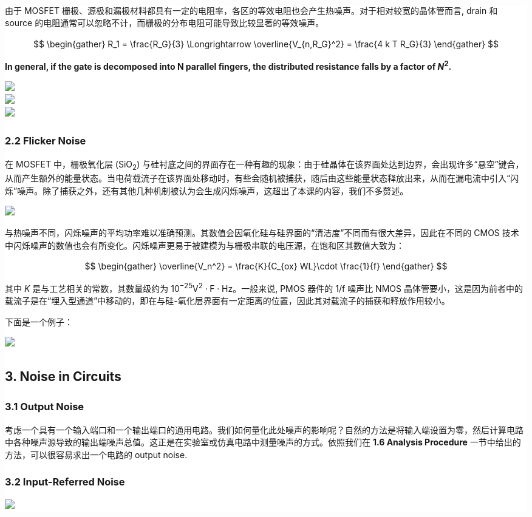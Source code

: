 由于 MOSFET 栅极、源极和漏极材料都具有一定的电阻率，各区的等效电阻也会产生热噪声。对于相对较宽的晶体管而言, drain 和 source 的电阻通常可以忽略不计，而栅极的分布电阻可能导致比较显著的等效噪声。

$$
\begin{gather}
R_1 = \frac{R_G}{3} \Longrightarrow \overline{V_{n,R_G}^2} = \frac{4 k T R_G}{3}
\end{gather}
$$

**In general, if the gate is decomposed into N parallel fingers, the distributed resistance falls by a factor of $N^2$.**

<div class="center"><img src="https://imagebank-0.oss-cn-beijing.aliyuncs.com/VS-PicGo/2025-06-22-16-57-49_An Introduction to Noise.png"/></div>
<div class="center"><img src="https://imagebank-0.oss-cn-beijing.aliyuncs.com/VS-PicGo/2025-06-22-16-59-21_An Introduction to Noise.png"/></div>
<div class="center"><img src="https://imagebank-0.oss-cn-beijing.aliyuncs.com/VS-PicGo/2025-06-22-17-03-24_An Introduction to Noise.png"/></div>

### 2.2 Flicker Noise

在 MOSFET 中，栅极氧化层 (SiO$_2$) 与硅衬底之间的界面存在一种有趣的现象：由于硅晶体在该界面处达到边界，会出现许多“悬空”键合，从而产生额外的能量状态。当电荷载流子在该界面处移动时，有些会随机被捕获，随后由这些能量状态释放出来，从而在漏电流中引入“闪烁”噪声。除了捕获之外，还有其他几种机制被认为会生成闪烁噪声，这超出了本课的内容，我们不多赘述。

<div class="center"><img src="https://imagebank-0.oss-cn-beijing.aliyuncs.com/VS-PicGo/2025-06-22-17-05-45_An Introduction to Noise.png"/></div>

与热噪声不同，闪烁噪声的平均功率难以准确预测。其数值会因氧化硅与硅界面的“清洁度”不同而有很大差异，因此在不同的 CMOS 技术中闪烁噪声的数值也会有所变化。闪烁噪声更易于被建模为与栅极串联的电压源，在饱和区其数值大致为：

$$
\begin{gather}
\overline{V_n^2} = \frac{K}{C_{ox} WL}\cdot \frac{1}{f}
\end{gather}
$$

其中 $K$ 是与工艺相关的常数，其数量级约为 $10^{-25} \mathrm{V^2\cdot F\cdot Hz}$。一般来说, PMOS 器件的 1/f 噪声比 NMOS 晶体管要小，这是因为前者中的载流子是在“埋入型通道”中移动的，即在与硅-氧化层界面有一定距离的位置，因此其对载流子的捕获和释放作用较小。



下面是一个例子：
<div class="center"><img src="https://imagebank-0.oss-cn-beijing.aliyuncs.com/VS-PicGo/2025-06-22-17-15-30_An Introduction to Noise.png"/></div>

## 3. Noise in Circuits

### 3.1 Output Noise

考虑一个具有一个输入端口和一个输出端口的通用电路。我们如何量化此处噪声的影响呢？自然的方法是将输入端设置为零，然后计算电路中各种噪声源导致的输出端噪声总值。这正是在实验室或仿真电路中测量噪声的方式。依照我们在 **1.6 Analysis Procedure** 一节中给出的方法，可以很容易求出一个电路的 output noise.



### 3.2 Input-Referred Noise

<div class="center"><img src="https://imagebank-0.oss-cn-beijing.aliyuncs.com/VS-PicGo/2025-06-22-17-35-15_An Introduction to Noise.png"/></div>
